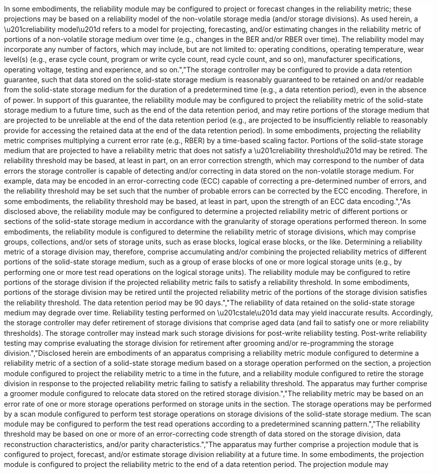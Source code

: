 In some embodiments, the reliability module may be configured to project or forecast changes in the reliability metric; these projections may be based on a reliability model of the non-volatile storage media (and\/or storage divisions). As used herein, a \u201creliability model\u201d refers to a model for projecting, forecasting, and\/or estimating changes in the reliability metric of portions of a non-volatile storage medium over time (e.g., changes in the BER and\/or RBER over time). The reliability model may incorporate any number of factors, which may include, but are not limited to: operating conditions, operating temperature, wear level(s) (e.g., erase cycle count, program or write cycle count, read cycle count, and so on), manufacturer specifications, operating voltage, testing and experience, and so on.","The storage controller may be configured to provide a data retention guarantee, such that data stored on the solid-state storage medium is reasonably guaranteed to be retained on and\/or readable from the solid-state storage medium for the duration of a predetermined time (e.g., a data retention period), even in the absence of power. In support of this guarantee, the reliability module may be configured to project the reliability metric of the solid-state storage medium to a future time, such as the end of the data retention period, and may retire portions of the storage medium that are projected to be unreliable at the end of the data retention period (e.g., are projected to be insufficiently reliable to reasonably provide for accessing the retained data at the end of the data retention period). In some embodiments, projecting the reliability metric comprises multiplying a current error rate (e.g., RBER) by a time-based scaling factor. Portions of the solid-state storage medium that are projected to have a reliability metric that does not satisfy a \u201creliability threshold\u201d may be retired. The reliability threshold may be based, at least in part, on an error correction strength, which may correspond to the number of data errors the storage controller is capable of detecting and\/or correcting in data stored on the non-volatile storage medium. For example, data may be encoded in an error-correcting code (ECC) capable of correcting a pre-determined number of errors, and the reliability threshold may be set such that the number of probable errors can be corrected by the ECC encoding. Therefore, in some embodiments, the reliability threshold may be based, at least in part, upon the strength of an ECC data encoding.","As disclosed above, the reliability module may be configured to determine a projected reliability metric of different portions or sections of the solid-state storage medium in accordance with the granularity of storage operations performed thereon. In some embodiments, the reliability module is configured to determine the reliability metric of storage divisions, which may comprise groups, collections, and\/or sets of storage units, such as erase blocks, logical erase blocks, or the like. Determining a reliability metric of a storage division may, therefore, comprise accumulating and\/or combining the projected reliability metrics of different portions of the solid-state storage medium, such as a group of erase blocks of one or more logical storage units (e.g., by performing one or more test read operations on the logical storage units). The reliability module may be configured to retire portions of the storage division if the projected reliability metric fails to satisfy a reliability threshold. In some embodiments, portions of the storage division may be retired until the projected reliability metric of the portions of the storage division satisfies the reliability threshold. The data retention period may be 90 days.","The reliability of data retained on the solid-state storage medium may degrade over time. Reliability testing performed on \u201cstale\u201d data may yield inaccurate results. Accordingly, the storage controller may defer retirement of storage divisions that comprise aged data (and fail to satisfy one or more reliability thresholds). The storage controller may instead mark such storage divisions for post-write reliability testing. Post-write reliability testing may comprise evaluating the storage division for retirement after grooming and\/or re-programming the storage division.","Disclosed herein are embodiments of an apparatus comprising a reliability metric module configured to determine a reliability metric of a section of a solid-state storage medium based on a storage operation performed on the section, a projection module configured to project the reliability metric to a time in the future, and a reliability module configured to retire the storage division in response to the projected reliability metric failing to satisfy a reliability threshold. The apparatus may further comprise a groomer module configured to relocate data stored on the retired storage division.","The reliability metric may be based on an error rate of one or more storage operations performed on storage units in the section. The storage operations may be performed by a scan module configured to perform test storage operations on storage divisions of the solid-state storage medium. The scan module may be configured to perform the test read operations according to a predetermined scanning pattern.","The reliability threshold may be based on one or more of an error-correcting code strength of data stored on the storage division, data reconstruction characteristics, and\/or parity characteristics.","The apparatus may further comprise a projection module that is configured to project, forecast, and\/or estimate storage division reliability at a future time. In some embodiments, the projection module is configured to project the reliability metric to the end of a data retention period. The projection module may